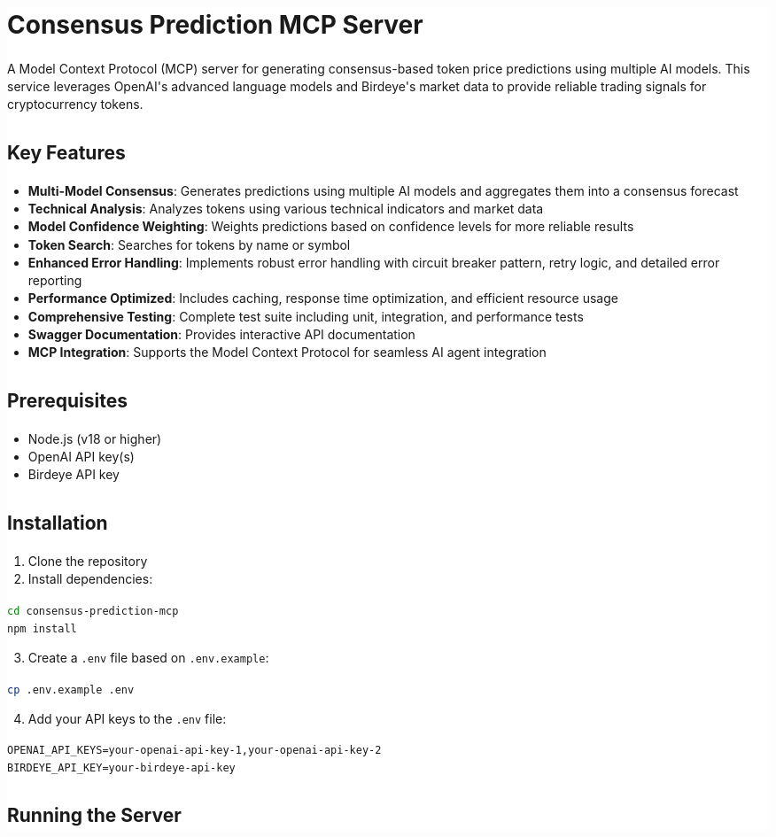 # Consensus Prediction MCP Server

A Model Context Protocol (MCP) server for generating consensus-based token price predictions using multiple AI models. This service leverages OpenAI's advanced language models and Birdeye's market data to provide reliable trading signals for cryptocurrency tokens.

## Key Features

- **Multi-Model Consensus**: Generates predictions using multiple AI models and aggregates them into a consensus forecast
- **Technical Analysis**: Analyzes tokens using various technical indicators and market data
- **Model Confidence Weighting**: Weights predictions based on confidence levels for more reliable results
- **Token Search**: Searches for tokens by name or symbol
- **Enhanced Error Handling**: Implements robust error handling with circuit breaker pattern, retry logic, and detailed error reporting
- **Performance Optimized**: Includes caching, response time optimization, and efficient resource usage
- **Comprehensive Testing**: Complete test suite including unit, integration, and performance tests
- **Swagger Documentation**: Provides interactive API documentation
- **MCP Integration**: Supports the Model Context Protocol for seamless AI agent integration

## Prerequisites

- Node.js (v18 or higher)
- OpenAI API key(s)
- Birdeye API key

## Installation

1. Clone the repository
2. Install dependencies:

```bash
cd consensus-prediction-mcp
npm install
```

3. Create a `.env` file based on `.env.example`:

```bash
cp .env.example .env
```

4. Add your API keys to the `.env` file:

```
OPENAI_API_KEYS=your-openai-api-key-1,your-openai-api-key-2
BIRDEYE_API_KEY=your-birdeye-api-key
```

## Running the Server
